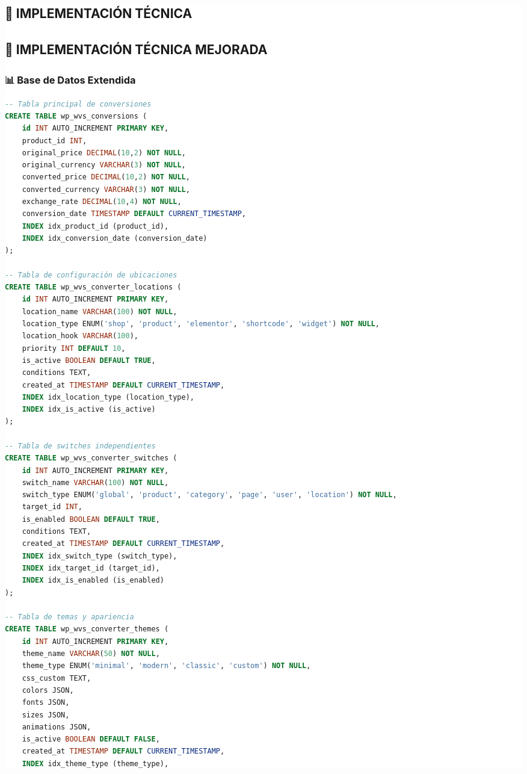 
## **🔧 IMPLEMENTACIÓN TÉCNICA**

## **🔧 IMPLEMENTACIÓN TÉCNICA MEJORADA**

### **📊 Base de Datos Extendida**
```sql
-- Tabla principal de conversiones
CREATE TABLE wp_wvs_conversions (
    id INT AUTO_INCREMENT PRIMARY KEY,
    product_id INT,
    original_price DECIMAL(10,2) NOT NULL,
    original_currency VARCHAR(3) NOT NULL,
    converted_price DECIMAL(10,2) NOT NULL,
    converted_currency VARCHAR(3) NOT NULL,
    exchange_rate DECIMAL(10,4) NOT NULL,
    conversion_date TIMESTAMP DEFAULT CURRENT_TIMESTAMP,
    INDEX idx_product_id (product_id),
    INDEX idx_conversion_date (conversion_date)
);

-- Tabla de configuración de ubicaciones
CREATE TABLE wp_wvs_converter_locations (
    id INT AUTO_INCREMENT PRIMARY KEY,
    location_name VARCHAR(100) NOT NULL,
    location_type ENUM('shop', 'product', 'elementor', 'shortcode', 'widget') NOT NULL,
    location_hook VARCHAR(100),
    priority INT DEFAULT 10,
    is_active BOOLEAN DEFAULT TRUE,
    conditions TEXT,
    created_at TIMESTAMP DEFAULT CURRENT_TIMESTAMP,
    INDEX idx_location_type (location_type),
    INDEX idx_is_active (is_active)
);

-- Tabla de switches independientes
CREATE TABLE wp_wvs_converter_switches (
    id INT AUTO_INCREMENT PRIMARY KEY,
    switch_name VARCHAR(100) NOT NULL,
    switch_type ENUM('global', 'product', 'category', 'page', 'user', 'location') NOT NULL,
    target_id INT,
    is_enabled BOOLEAN DEFAULT TRUE,
    conditions TEXT,
    created_at TIMESTAMP DEFAULT CURRENT_TIMESTAMP,
    INDEX idx_switch_type (switch_type),
    INDEX idx_target_id (target_id),
    INDEX idx_is_enabled (is_enabled)
);

-- Tabla de temas y apariencia
CREATE TABLE wp_wvs_converter_themes (
    id INT AUTO_INCREMENT PRIMARY KEY,
    theme_name VARCHAR(50) NOT NULL,
    theme_type ENUM('minimal', 'modern', 'classic', 'custom') NOT NULL,
    css_custom TEXT,
    colors JSON,
    fonts JSON,
    sizes JSON,
    animations JSON,
    is_active BOOLEAN DEFAULT FALSE,
    created_at TIMESTAMP DEFAULT CURRENT_TIMESTAMP,
    INDEX idx_theme_type (theme_type),
```